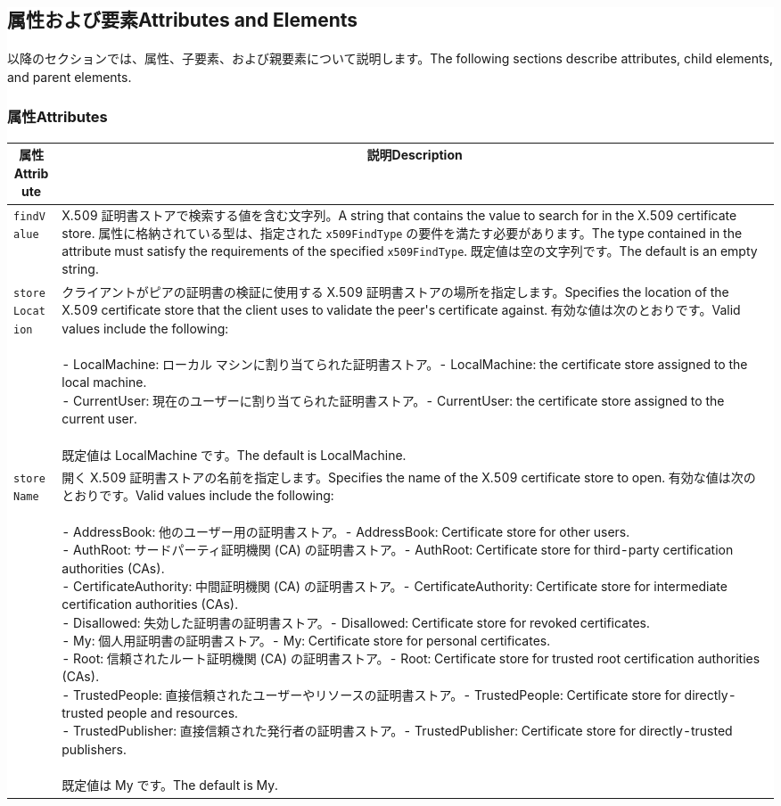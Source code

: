 ## <a name="attributes-and-elements"></a><span data-ttu-id="e9509-106">属性および要素</span><span class="sxs-lookup"><span data-stu-id="e9509-106">Attributes and Elements</span></span>  

 <span data-ttu-id="e9509-107">以降のセクションでは、属性、子要素、および親要素について説明します。</span><span class="sxs-lookup"><span data-stu-id="e9509-107">The following sections describe attributes, child elements, and parent elements.</span></span>  
  
### <a name="attributes"></a><span data-ttu-id="e9509-108">属性</span><span class="sxs-lookup"><span data-stu-id="e9509-108">Attributes</span></span>  
  
|<span data-ttu-id="e9509-109">属性</span><span class="sxs-lookup"><span data-stu-id="e9509-109">Attribute</span></span>|<span data-ttu-id="e9509-110">説明</span><span class="sxs-lookup"><span data-stu-id="e9509-110">Description</span></span>|  
|---------------|-----------------|  
|`findValue`|<span data-ttu-id="e9509-111">X.509 証明書ストアで検索する値を含む文字列。</span><span class="sxs-lookup"><span data-stu-id="e9509-111">A string that contains the value to search for in the X.509 certificate store.</span></span> <span data-ttu-id="e9509-112">属性に格納されている型は、指定された `x509FindType` の要件を満たす必要があります。</span><span class="sxs-lookup"><span data-stu-id="e9509-112">The type contained in the attribute must satisfy the requirements of the specified `x509FindType`.</span></span> <span data-ttu-id="e9509-113">既定値は空の文字列です。</span><span class="sxs-lookup"><span data-stu-id="e9509-113">The default is an empty string.</span></span>|  
|`storeLocation`|<span data-ttu-id="e9509-114">クライアントがピアの証明書の検証に使用する X.509 証明書ストアの場所を指定します。</span><span class="sxs-lookup"><span data-stu-id="e9509-114">Specifies the location of the X.509 certificate store that the client uses to validate the peer's certificate against.</span></span> <span data-ttu-id="e9509-115">有効な値は次のとおりです。</span><span class="sxs-lookup"><span data-stu-id="e9509-115">Valid values include the following:</span></span><br /><br /> <span data-ttu-id="e9509-116">-   LocalMachine: ローカル マシンに割り当てられた証明書ストア。</span><span class="sxs-lookup"><span data-stu-id="e9509-116">-   LocalMachine: the certificate store assigned to the local machine.</span></span><br /><span data-ttu-id="e9509-117">-   CurrentUser: 現在のユーザーに割り当てられた証明書ストア。</span><span class="sxs-lookup"><span data-stu-id="e9509-117">-   CurrentUser: the certificate store assigned to the current user.</span></span><br /><br /> <span data-ttu-id="e9509-118">既定値は LocalMachine です。</span><span class="sxs-lookup"><span data-stu-id="e9509-118">The default is LocalMachine.</span></span>|  
|`storeName`|<span data-ttu-id="e9509-119">開く X.509 証明書ストアの名前を指定します。</span><span class="sxs-lookup"><span data-stu-id="e9509-119">Specifies the name of the X.509 certificate store to open.</span></span> <span data-ttu-id="e9509-120">有効な値は次のとおりです。</span><span class="sxs-lookup"><span data-stu-id="e9509-120">Valid values include the following:</span></span><br /><br /> <span data-ttu-id="e9509-121">-   AddressBook: 他のユーザー用の証明書ストア。</span><span class="sxs-lookup"><span data-stu-id="e9509-121">-   AddressBook: Certificate store for other users.</span></span><br /><span data-ttu-id="e9509-122">-   AuthRoot: サードパーティ証明機関 (CA) の証明書ストア。</span><span class="sxs-lookup"><span data-stu-id="e9509-122">-   AuthRoot: Certificate store for third-party certification authorities (CAs).</span></span><br /><span data-ttu-id="e9509-123">-   CertificateAuthority: 中間証明機関 (CA) の証明書ストア。</span><span class="sxs-lookup"><span data-stu-id="e9509-123">-   CertificateAuthority: Certificate store for intermediate certification authorities (CAs).</span></span><br /><span data-ttu-id="e9509-124">-   Disallowed: 失効した証明書の証明書ストア。</span><span class="sxs-lookup"><span data-stu-id="e9509-124">-   Disallowed: Certificate store for revoked certificates.</span></span><br /><span data-ttu-id="e9509-125">-   My: 個人用証明書の証明書ストア。</span><span class="sxs-lookup"><span data-stu-id="e9509-125">-   My: Certificate store for personal certificates.</span></span><br /><span data-ttu-id="e9509-126">-   Root: 信頼されたルート証明機関 (CA) の証明書ストア。</span><span class="sxs-lookup"><span data-stu-id="e9509-126">-   Root: Certificate store for trusted root certification authorities (CAs).</span></span><br /><span data-ttu-id="e9509-127">-   TrustedPeople: 直接信頼されたユーザーやリソースの証明書ストア。</span><span class="sxs-lookup"><span data-stu-id="e9509-127">-   TrustedPeople: Certificate store for directly-trusted people and resources.</span></span><br /><span data-ttu-id="e9509-128">-   TrustedPublisher: 直接信頼された発行者の証明書ストア。</span><span class="sxs-lookup"><span data-stu-id="e9509-128">-   TrustedPublisher: Certificate store for directly-trusted publishers.</span></span><br /><br /> <span data-ttu-id="e9509-129">既定値は My です。</span><span class="sxs-lookup"><span data-stu-id="e9509-129">The default is My.</span></span>|  